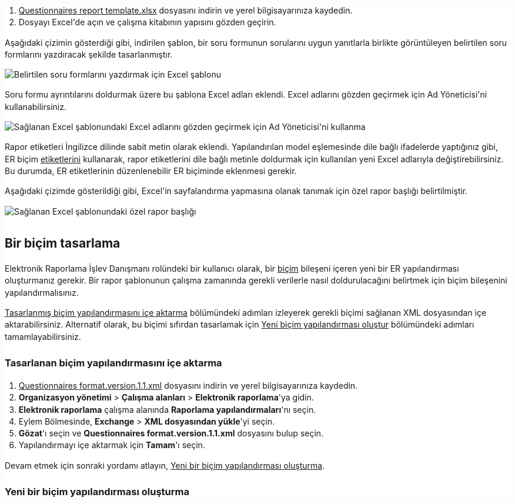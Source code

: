 1. [Questionnaires report template.xlsx](https://download.microsoft.com/download/3/8/2/382c3cf0-87bb-473f-b7bb-3015b4facb74/Questionnaires_report_template.xlsx) dosyasını indirin ve yerel bilgisayarınıza kaydedin.
2. Dosyayı Excel'de açın ve çalışma kitabının yapısını gözden geçirin.

Aşağıdaki çizimin gösterdiği gibi, indirilen şablon, bir soru formunun sorularını uygun yanıtlarla birlikte görüntüleyen belirtilen soru formlarını yazdıracak şekilde tasarlanmıştır.

![Belirtilen soru formlarını yazdırmak için Excel şablonu](./media/er-quick-start1-template-layout.png)

Soru formu ayrıntılarını doldurmak üzere bu şablona Excel adları eklendi. Excel adlarını gözden geçirmek için Ad Yöneticisi'ni kullanabilirsiniz.

![Sağlanan Excel şablonundaki Excel adlarını gözden geçirmek için Ad Yöneticisi'ni kullanma](./media/er-quick-start1-template-names.png)

Rapor etiketleri İngilizce dilinde sabit metin olarak eklendi. Yapılandırılan model eşlemesinde dile bağlı ifadelerde yaptığınız gibi, ER biçim [etiketlerini](#AddMmLabels) kullanarak, rapor etiketlerini dile bağlı metinle doldurmak için kullanılan yeni Excel adlarıyla değiştirebilirsiniz. Bu durumda, ER etiketlerinin düzenlenebilir ER biçiminde eklenmesi gerekir.

Aşağıdaki çizimde gösterildiği gibi, Excel'in sayfalandırma yapmasına olanak tanımak için özel rapor başlığı belirtilmiştir.

![Sağlanan Excel şablonundaki özel rapor başlığı](./media/er-quick-start1-template-header.png)

## <a name="design-a-format"></a><a name="DesignFormat"></a>Bir biçim tasarlama

Elektronik Raporlama İşlev Danışmanı rolündeki bir kullanıcı olarak, bir [biçim](general-electronic-reporting.md#FormatComponentOutbound) bileşeni içeren yeni bir ER yapılandırması oluşturmanız gerekir. Bir rapor şablonunun çalışma zamanında gerekli verilerle nasıl doldurulacağını belirtmek için biçim bileşenini yapılandırmalısınız.

[Tasarlanmış biçim yapılandırmasını içe aktarma](#FormatImport) bölümündeki adımları izleyerek gerekli biçimi sağlanan XML dosyasından içe aktarabilirsiniz. Alternatif olarak, bu biçimi sıfırdan tasarlamak için [Yeni biçim yapılandırması oluştur](#FormatCreate) bölümündeki adımları tamamlayabilirsiniz.

### <a name="import-a-designed-format-configuration"></a><a name="FormatImport"></a>Tasarlanan biçim yapılandırmasını içe aktarma

1. [Questionnaires format.version.1.1.xml](https://download.microsoft.com/download/1/b/a/1ba39ec2-257a-44d8-972f-25bf7d18fb41/Questionnaires_format.version.1.1.xml) dosyasını indirin ve yerel bilgisayarınıza kaydedin.
2. **Organizasyon yönetimi** \> **Çalışma alanları** \> **Elektronik raporlama**'ya gidin.
3. **Elektronik raporlama** çalışma alanında **Raporlama yapılandırmaları**'nı seçin.
4. Eylem Bölmesinde, **Exchange** \> **XML dosyasından yükle**'yi seçin.
5. **Gözat**'ı seçin ve **Questionnaires format.version.1.1.xml** dosyasını bulup seçin.
6. Yapılandırmayı içe aktarmak için **Tamam**'ı seçin.

Devam etmek için sonraki yordamı atlayın, [Yeni bir biçim yapılandırması oluşturma](#FormatCreate).

### <a name="create-a-new-format-configuration"></a><a name="FormatCreate"></a>Yeni bir biçim yapılandırması oluşturma
 